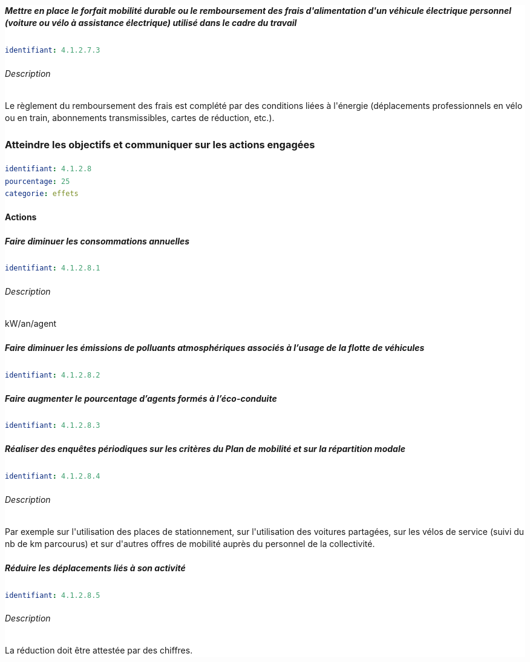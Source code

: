 ##### Mettre en place le forfait mobilité durable ou le remboursement des frais d'alimentation d'un véhicule électrique personnel (voiture ou vélo à assistance électrique) utilisé dans le cadre du travail 
```yaml
identifiant: 4.1.2.7.3
```
###### Description
Le règlement du remboursement des frais est complété par des conditions liées à l'énergie (déplacements professionnels en vélo ou en train, abonnements transmissibles, cartes de réduction, etc.).

### Atteindre les objectifs et communiquer sur les actions engagées
```yaml
identifiant: 4.1.2.8
pourcentage: 25
categorie: effets
```


#### Actions
##### Faire diminuer les consommations annuelles 
```yaml
identifiant: 4.1.2.8.1
```
###### Description 
kW/an/agent

##### Faire diminuer les émissions de polluants atmosphériques associés à l’usage de la flotte de véhicules
```yaml
identifiant: 4.1.2.8.2
```

##### Faire augmenter le pourcentage d’agents formés à l’éco-conduite
```yaml
identifiant: 4.1.2.8.3
```

##### Réaliser des enquêtes périodiques sur les critères du Plan de mobilité et sur la répartition modale
```yaml
identifiant: 4.1.2.8.4
```
###### Description 
Par exemple sur l'utilisation des places de stationnement, sur l'utilisation des voitures partagées, sur les vélos de service (suivi du nb de km parcourus) et sur d'autres offres de mobilité auprès du personnel de la collectivité. 

##### Réduire les déplacements liés à son activité 
```yaml
identifiant: 4.1.2.8.5
```
###### Description 
La réduction doit être attestée par des chiffres.
